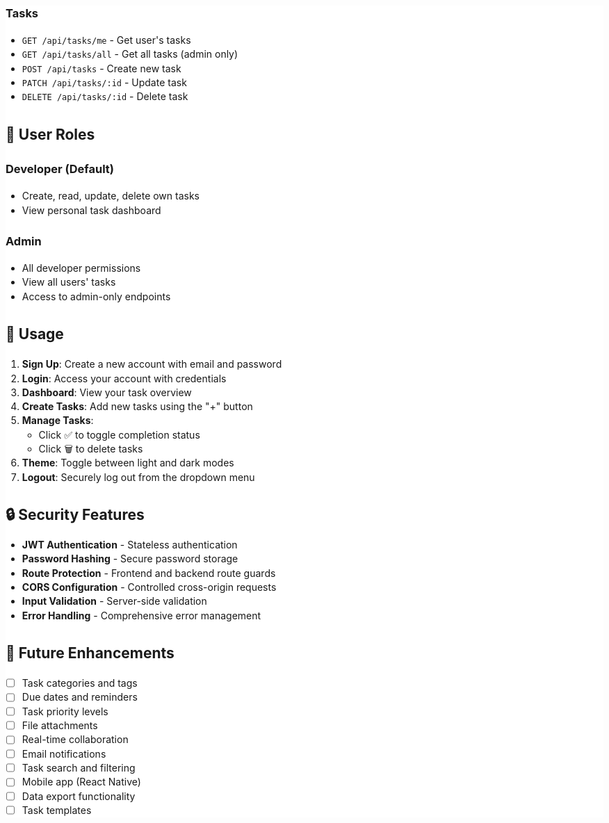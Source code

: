 ### Tasks
- `GET /api/tasks/me` - Get user's tasks
- `GET /api/tasks/all` - Get all tasks (admin only)
- `POST /api/tasks` - Create new task
- `PATCH /api/tasks/:id` - Update task
- `DELETE /api/tasks/:id` - Delete task

## 👥 User Roles

### Developer (Default)
- Create, read, update, delete own tasks
- View personal task dashboard

### Admin
- All developer permissions
- View all users' tasks
- Access to admin-only endpoints

## 🎯 Usage

1. **Sign Up**: Create a new account with email and password
2. **Login**: Access your account with credentials
3. **Dashboard**: View your task overview
4. **Create Tasks**: Add new tasks using the "+" button
5. **Manage Tasks**: 
   - Click ✅ to toggle completion status
   - Click 🗑️ to delete tasks
6. **Theme**: Toggle between light and dark modes
7. **Logout**: Securely log out from the dropdown menu

## 🔒 Security Features

- **JWT Authentication** - Stateless authentication
- **Password Hashing** - Secure password storage
- **Route Protection** - Frontend and backend route guards
- **CORS Configuration** - Controlled cross-origin requests
- **Input Validation** - Server-side validation
- **Error Handling** - Comprehensive error management

## 🌟 Future Enhancements

- [ ] Task categories and tags
- [ ] Due dates and reminders
- [ ] Task priority levels
- [ ] File attachments
- [ ] Real-time collaboration
- [ ] Email notifications
- [ ] Task search and filtering
- [ ] Mobile app (React Native)
- [ ] Data export functionality
- [ ] Task templates
